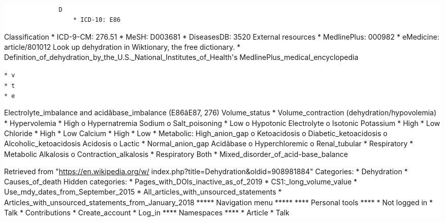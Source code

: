                    D
                       * ICD-10: E86
Classification         * ICD-9-CM: 276.51
                       * MeSH: D003681
                       * DiseasesDB: 3520
External resources     * MedlinePlus: 000982
                       * eMedicine: article/801012
 Look up dehydration in Wiktionary, the free dictionary.
    * Definition_of_dehydration_by_the_U.S._National_Institutes_of_Health's
      MedlinePlus_medical_encyclopedia

    * v
    * t
    * e
Electrolyte_imbalance and acidâbase_imbalance (E86âE87, 276)
Volume_status     * Volume_contraction (dehydration/hypovolemia)
                  * Hypervolemia
                            * High
                                  o Hypernatremia
              Sodium              o Salt_poisoning
                            * Low
                                  o Hypotonic
Electrolyte                       o Isotonic
              Potassium     * High
                            * Low
              Chloride      * High
                            * Low
              Calcium       * High
                            * Low
                            * Metabolic: High_anion_gap
                                  o Ketoacidosis
                                  o Diabetic_ketoacidosis
                                  o Alcoholic_ketoacidosis
              Acidosis            o Lactic
                            * Normal_anion_gap
Acidâbase                    o Hyperchloremic
                                  o Renal_tubular
                            * Respiratory
                            * Metabolic
              Alkalosis           o Contraction_alkalosis
                            * Respiratory
              Both          * Mixed_disorder_of_acid-base_balance

Retrieved from "https://en.wikipedia.org/w/
index.php?title=Dehydration&oldid=908981884"
Categories:
    * Dehydration
    * Causes_of_death
Hidden categories:
    * Pages_with_DOIs_inactive_as_of_2019
    * CS1:_long_volume_value
    * Use_mdy_dates_from_September_2015
    * All_articles_with_unsourced_statements
    * Articles_with_unsourced_statements_from_January_2018
***** Navigation menu *****
**** Personal tools ****
    * Not logged in
    * Talk
    * Contributions
    * Create_account
    * Log_in
**** Namespaces ****
    * Article
    * Talk